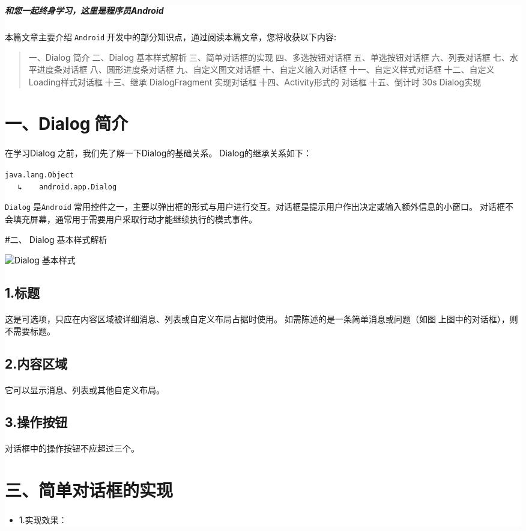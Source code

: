 
##### 和您一起终身学习，这里是程序员Android


本篇文章主要介绍 `Android` 开发中的部分知识点，通过阅读本篇文章，您将收获以下内容:
>一、Dialog 简介
> 二、Dialog 基本样式解析
>三、简单对话框的实现
> 四、多选按钮对话框
>五、单选按钮对话框
>六、列表对话框
>七、水平进度条对话框
>八、圆形进度条对话框
>九、自定义图文对话框
>十、自定义输入对话框
>十一、自定义样式对话框
>十二、自定义Loading样式对话框
>十三、继承 DialogFragment 实现对话框
>十四、Activity形式的 对话框
>十五、倒计时 30s Dialog实现

# 一、Dialog 简介

在学习Dialog 之前，我们先了解一下Dialog的基础关系。
Dialog的继承关系如下：
```
java.lang.Object
   ↳	android.app.Dialog
```
`Dialog` 是`Android` 常用控件之一，主要以弹出框的形式与用户进行交互。对话框是提示用户作出决定或输入额外信息的小窗口。 对话框不会填充屏幕，通常用于需要用户采取行动才能继续执行的模式事件。



#二、 Dialog 基本样式解析

![Dialog 基本样式](http://upload-images.jianshu.io/upload_images/5851256-5d5a5bba5c0f0bc7.png?imageMogr2/auto-orient/strip%7CimageView2/2/w/1240)

##  1.标题

这是可选项，只应在内容区域被详细消息、列表或自定义布局占据时使用。 如需陈述的是一条简单消息或问题（如图 上图中的对话框），则不需要标题。
##  2.内容区域

它可以显示消息、列表或其他自定义布局。
##   3.操作按钮

对话框中的操作按钮不应超过三个。

# 三、简单对话框的实现

- 1.实现效果：
